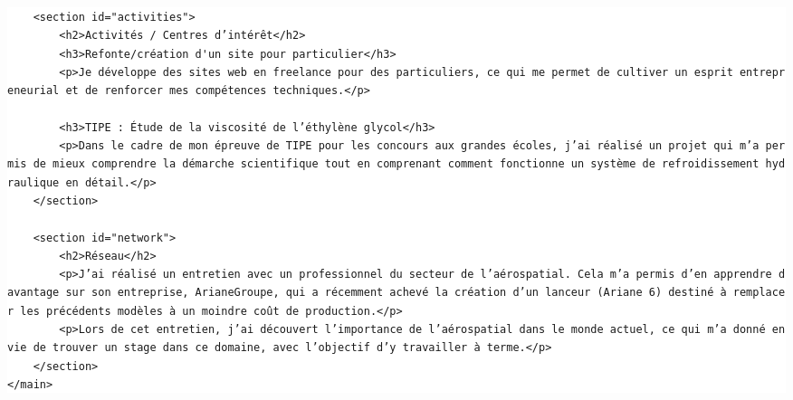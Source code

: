         <section id="activities">
            <h2>Activités / Centres d’intérêt</h2>
            <h3>Refonte/création d'un site pour particulier</h3>
            <p>Je développe des sites web en freelance pour des particuliers, ce qui me permet de cultiver un esprit entrepreneurial et de renforcer mes compétences techniques.</p>

            <h3>TIPE : Étude de la viscosité de l’éthylène glycol</h3>
            <p>Dans le cadre de mon épreuve de TIPE pour les concours aux grandes écoles, j’ai réalisé un projet qui m’a permis de mieux comprendre la démarche scientifique tout en comprenant comment fonctionne un système de refroidissement hydraulique en détail.</p>
        </section>

        <section id="network">
            <h2>Réseau</h2>
            <p>J’ai réalisé un entretien avec un professionnel du secteur de l’aérospatial. Cela m’a permis d’en apprendre davantage sur son entreprise, ArianeGroupe, qui a récemment achevé la création d’un lanceur (Ariane 6) destiné à remplacer les précédents modèles à un moindre coût de production.</p>
            <p>Lors de cet entretien, j’ai découvert l’importance de l’aérospatial dans le monde actuel, ce qui m’a donné envie de trouver un stage dans ce domaine, avec l’objectif d’y travailler à terme.</p>
        </section>
    </main>
</body>
</html>
